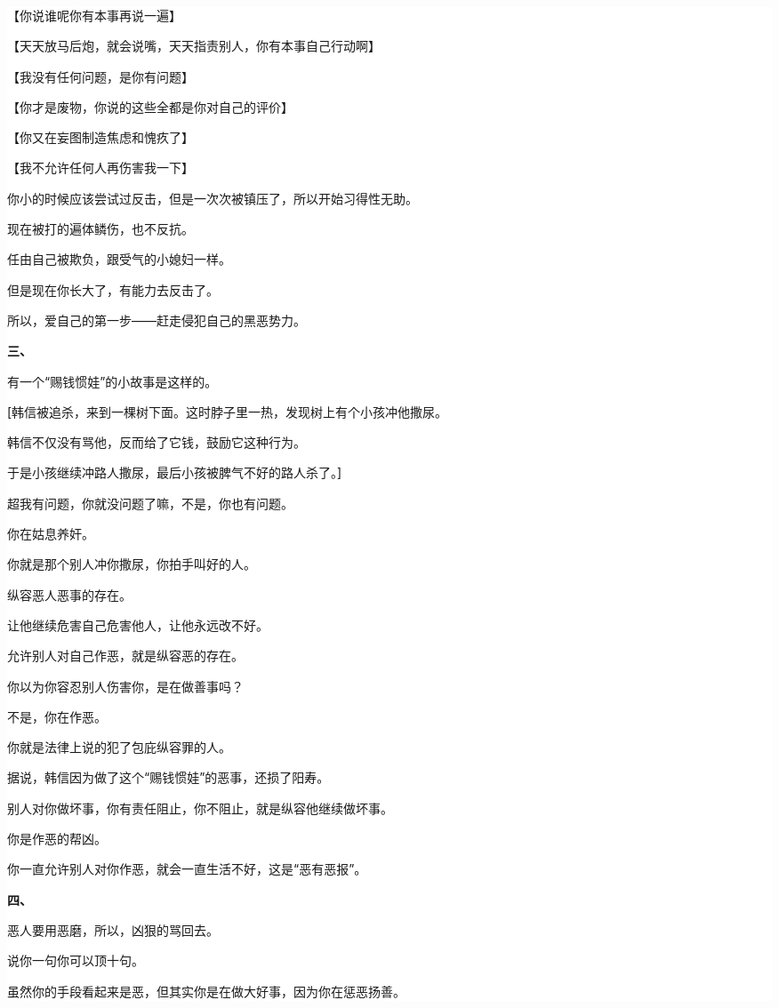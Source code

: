   【你说谁呢你有本事再说一遍】
  
  【天天放马后炮，就会说嘴，天天指责别人，你有本事自己行动啊】
  
  【我没有任何问题，是你有问题】
  
  【你才是废物，你说的这些全都是你对自己的评价】
  
  【你又在妄图制造焦虑和愧疚了】
  
  【我不允许任何人再伤害我一下】
  
  你小的时候应该尝试过反击，但是一次次被镇压了，所以开始习得性无助。
  
  现在被打的遍体鳞伤，也不反抗。
  
  任由自己被欺负，跟受气的小媳妇一样。
  
  但是现在你长大了，有能力去反击了。
  
  所以，爱自己的第一步——赶走侵犯自己的黑恶势力。
  
  **三、**
  
  有一个“赐钱惯娃”的小故事是这样的。
  
  [韩信被追杀，来到一棵树下面。这时脖子里一热，发现树上有个小孩冲他撒尿。
  
  韩信不仅没有骂他，反而给了它钱，鼓励它这种行为。
  
  于是小孩继续冲路人撒尿，最后小孩被脾气不好的路人杀了。]
  
  超我有问题，你就没问题了嘛，不是，你也有问题。
  
  你在姑息养奸。
  
  你就是那个别人冲你撒尿，你拍手叫好的人。
  
  纵容恶人恶事的存在。
  
  让他继续危害自己危害他人，让他永远改不好。
  
  允许别人对自己作恶，就是纵容恶的存在。
  
  你以为你容忍别人伤害你，是在做善事吗？
  
  不是，你在作恶。
  
  你就是法律上说的犯了包庇纵容罪的人。
  
  据说，韩信因为做了这个“赐钱惯娃”的恶事，还损了阳寿。
  
  别人对你做坏事，你有责任阻止，你不阻止，就是纵容他继续做坏事。
  
  你是作恶的帮凶。
  
  你一直允许别人对你作恶，就会一直生活不好，这是“恶有恶报”。
  
  **四、**
  
  恶人要用恶磨，所以，凶狠的骂回去。
  
  说你一句你可以顶十句。
  
  虽然你的手段看起来是恶，但其实你是在做大好事，因为你在惩恶扬善。
  